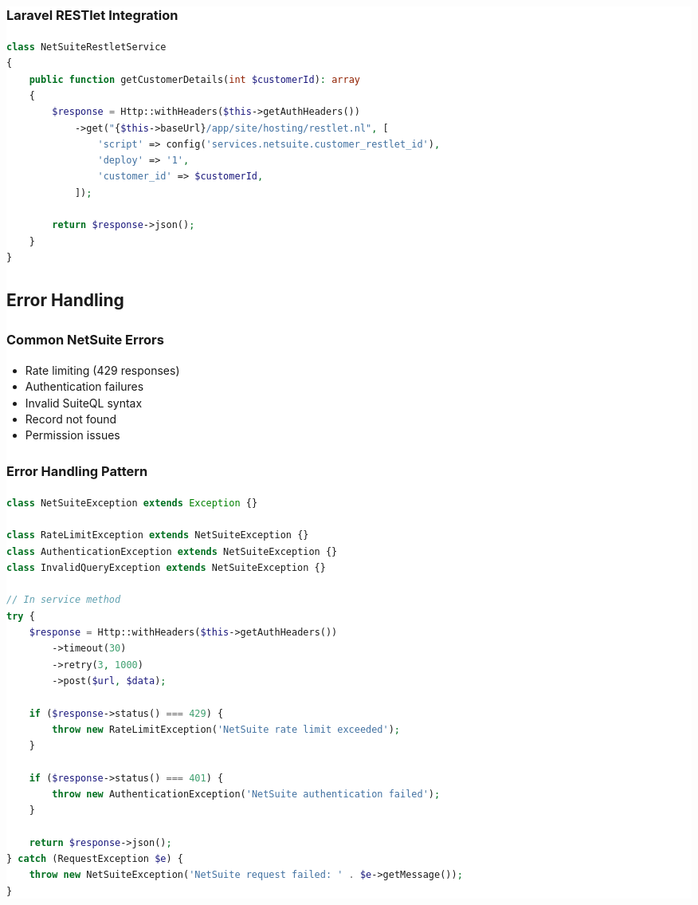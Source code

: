 
### Laravel RESTlet Integration
```php
class NetSuiteRestletService
{
    public function getCustomerDetails(int $customerId): array
    {
        $response = Http::withHeaders($this->getAuthHeaders())
            ->get("{$this->baseUrl}/app/site/hosting/restlet.nl", [
                'script' => config('services.netsuite.customer_restlet_id'),
                'deploy' => '1',
                'customer_id' => $customerId,
            ]);

        return $response->json();
    }
}
```

## Error Handling

### Common NetSuite Errors
- Rate limiting (429 responses)
- Authentication failures
- Invalid SuiteQL syntax
- Record not found
- Permission issues

### Error Handling Pattern
```php
class NetSuiteException extends Exception {}

class RateLimitException extends NetSuiteException {}
class AuthenticationException extends NetSuiteException {}
class InvalidQueryException extends NetSuiteException {}

// In service method
try {
    $response = Http::withHeaders($this->getAuthHeaders())
        ->timeout(30)
        ->retry(3, 1000)
        ->post($url, $data);
        
    if ($response->status() === 429) {
        throw new RateLimitException('NetSuite rate limit exceeded');
    }
    
    if ($response->status() === 401) {
        throw new AuthenticationException('NetSuite authentication failed');
    }
    
    return $response->json();
} catch (RequestException $e) {
    throw new NetSuiteException('NetSuite request failed: ' . $e->getMessage());
}
```
